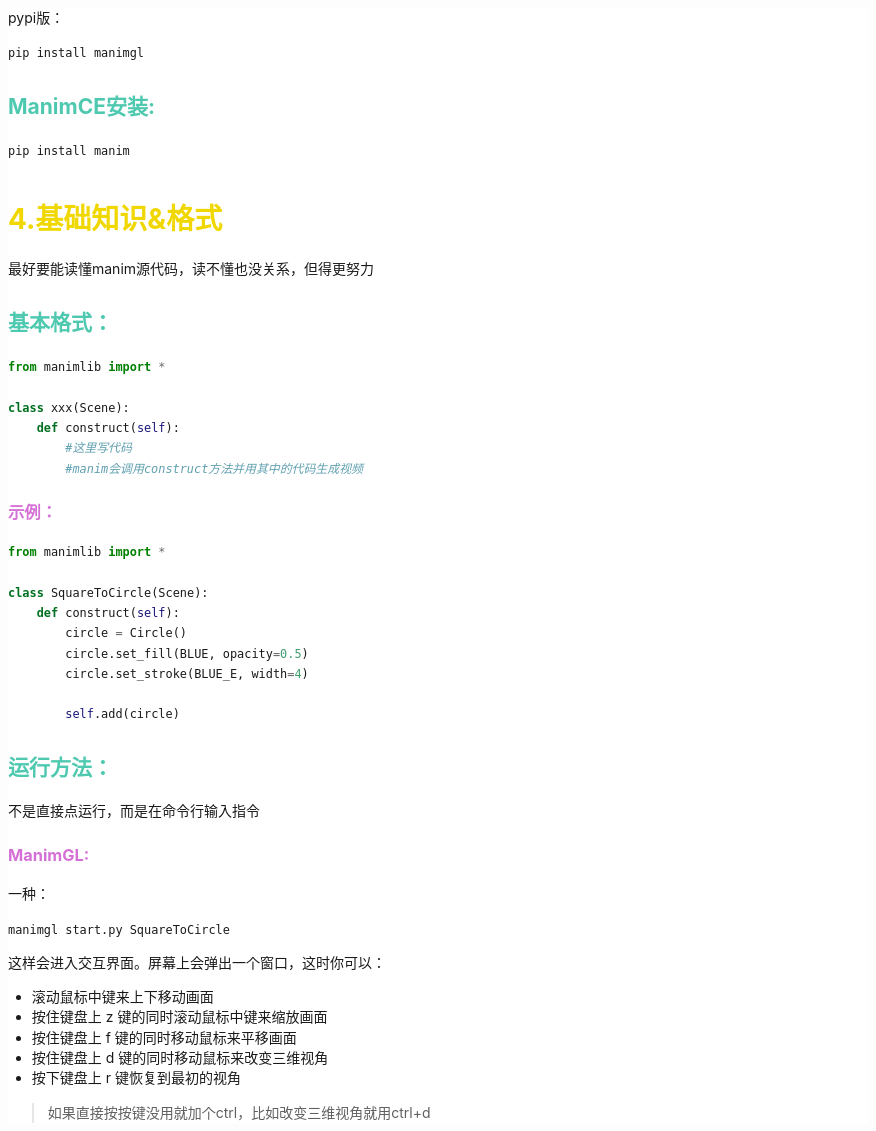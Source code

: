 pypi版：
```
pip install manimgl
```
## <font color=#4ec9b0>ManimCE安装:</font>
```
pip install manim
```

# <font color=#f1d700>4.基础知识&格式</font>
最好要能读懂manim源代码，读不懂也没关系，但得更努力  

## <font color=#4ec9b0>基本格式：</font>

```Python
from manimlib import *

class xxx(Scene):
	def construct(self):
        #这里写代码
        #manim会调用construct方法并用其中的代码生成视频
```

### <font color=#d470d6>示例：</font>

```Python
from manimlib import *

class SquareToCircle(Scene):
    def construct(self):
        circle = Circle()
        circle.set_fill(BLUE, opacity=0.5)
        circle.set_stroke(BLUE_E, width=4)

        self.add(circle)
```
## <font color=#4ec9b0>运行方法：</font>
不是直接点运行，而是在命令行输入指令  


### <font color=#d470d6>ManimGL:</font>
一种：
```
manimgl start.py SquareToCircle
```
这样会进入交互界面。屏幕上会弹出一个窗口，这时你可以：  
- 滚动鼠标中键来上下移动画面  
- 按住键盘上 z 键的同时滚动鼠标中键来缩放画面  
- 按住键盘上 f 键的同时移动鼠标来平移画面  
- 按住键盘上 d 键的同时移动鼠标来改变三维视角  
- 按下键盘上 r 键恢复到最初的视角
> 如果直接按按键没用就加个ctrl，比如改变三维视角就用ctrl+d
